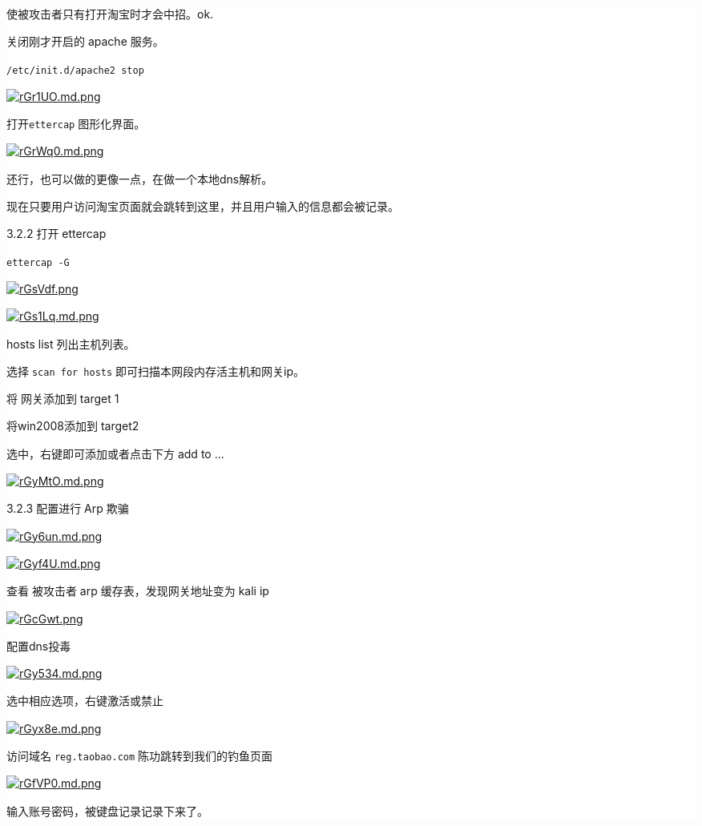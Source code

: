 使被攻击者只有打开淘宝时才会中招。ok.

关闭刚才开启的 apache 服务。

```bash
/etc/init.d/apache2 stop
```



[![rGr1UO.md.png](https://s3.ax1x.com/2020/12/17/rGr1UO.md.png)](https://imgchr.com/i/rGr1UO)



打开`ettercap` 图形化界面。

[![rGrWq0.md.png](https://s3.ax1x.com/2020/12/17/rGrWq0.md.png)](https://imgchr.com/i/rGrWq0)

还行，也可以做的更像一点，在做一个本地dns解析。

现在只要用户访问淘宝页面就会跳转到这里，并且用户输入的信息都会被记录。

3.2.2 打开 ettercap

```
ettercap -G
```

[![rGsVdf.png](https://s3.ax1x.com/2020/12/17/rGsVdf.png)](https://imgchr.com/i/rGsVdf)

[![rGs1Lq.md.png](https://s3.ax1x.com/2020/12/17/rGs1Lq.md.png)](https://imgchr.com/i/rGs1Lq)

hosts list 列出主机列表。

选择 `scan for hosts` 即可扫描本网段内存活主机和网关ip。

将 网关添加到 target 1

将win2008添加到 target2

选中，右键即可添加或者点击下方 add to ...

[![rGyMtO.md.png](https://s3.ax1x.com/2020/12/17/rGyMtO.md.png)](https://imgchr.com/i/rGyMtO)

3.2.3 配置进行 Arp 欺骗

[![rGy6un.md.png](https://s3.ax1x.com/2020/12/17/rGy6un.md.png)](https://imgchr.com/i/rGy6un)

[![rGyf4U.md.png](https://s3.ax1x.com/2020/12/17/rGyf4U.md.png)](https://imgchr.com/i/rGyf4U)

查看 被攻击者 arp 缓存表，发现网关地址变为 kali ip

[![rGcGwt.png](https://s3.ax1x.com/2020/12/17/rGcGwt.png)](https://imgchr.com/i/rGcGwt)

配置dns投毒

[![rGy534.md.png](https://s3.ax1x.com/2020/12/17/rGy534.md.png)](https://imgchr.com/i/rGy534)

选中相应选项，右键激活或禁止

[![rGyx8e.md.png](https://s3.ax1x.com/2020/12/17/rGyx8e.md.png)](https://imgchr.com/i/rGyx8e)

访问域名 `reg.taobao.com` 陈功跳转到我们的钓鱼页面

[![rGfVP0.md.png](https://s3.ax1x.com/2020/12/18/rGfVP0.md.png)](https://imgchr.com/i/rGfVP0)

输入账号密码，被键盘记录记录下来了。
